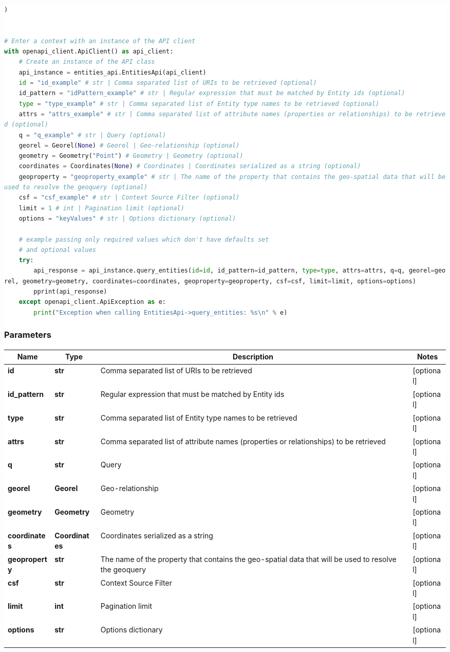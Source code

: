 ```python
)


# Enter a context with an instance of the API client
with openapi_client.ApiClient() as api_client:
    # Create an instance of the API class
    api_instance = entities_api.EntitiesApi(api_client)
    id = "id_example" # str | Comma separated list of URIs to be retrieved (optional)
    id_pattern = "idPattern_example" # str | Regular expression that must be matched by Entity ids (optional)
    type = "type_example" # str | Comma separated list of Entity type names to be retrieved (optional)
    attrs = "attrs_example" # str | Comma separated list of attribute names (properties or relationships) to be retrieved (optional)
    q = "q_example" # str | Query (optional)
    georel = Georel(None) # Georel | Geo-relationship (optional)
    geometry = Geometry("Point") # Geometry | Geometry (optional)
    coordinates = Coordinates(None) # Coordinates | Coordinates serialized as a string (optional)
    geoproperty = "geoproperty_example" # str | The name of the property that contains the geo-spatial data that will be used to resolve the geoquery (optional)
    csf = "csf_example" # str | Context Source Filter (optional)
    limit = 1 # int | Pagination limit (optional)
    options = "keyValues" # str | Options dictionary (optional)

    # example passing only required values which don't have defaults set
    # and optional values
    try:
        api_response = api_instance.query_entities(id=id, id_pattern=id_pattern, type=type, attrs=attrs, q=q, georel=georel, geometry=geometry, coordinates=coordinates, geoproperty=geoproperty, csf=csf, limit=limit, options=options)
        pprint(api_response)
    except openapi_client.ApiException as e:
        print("Exception when calling EntitiesApi->query_entities: %s\n" % e)
```


### Parameters

Name | Type | Description  | Notes
------------- | ------------- | ------------- | -------------
 **id** | **str**| Comma separated list of URIs to be retrieved | [optional]
 **id_pattern** | **str**| Regular expression that must be matched by Entity ids | [optional]
 **type** | **str**| Comma separated list of Entity type names to be retrieved | [optional]
 **attrs** | **str**| Comma separated list of attribute names (properties or relationships) to be retrieved | [optional]
 **q** | **str**| Query | [optional]
 **georel** | **Georel**| Geo-relationship | [optional]
 **geometry** | **Geometry**| Geometry | [optional]
 **coordinates** | **Coordinates**| Coordinates serialized as a string | [optional]
 **geoproperty** | **str**| The name of the property that contains the geo-spatial data that will be used to resolve the geoquery | [optional]
 **csf** | **str**| Context Source Filter | [optional]
 **limit** | **int**| Pagination limit | [optional]
 **options** | **str**| Options dictionary | [optional]
